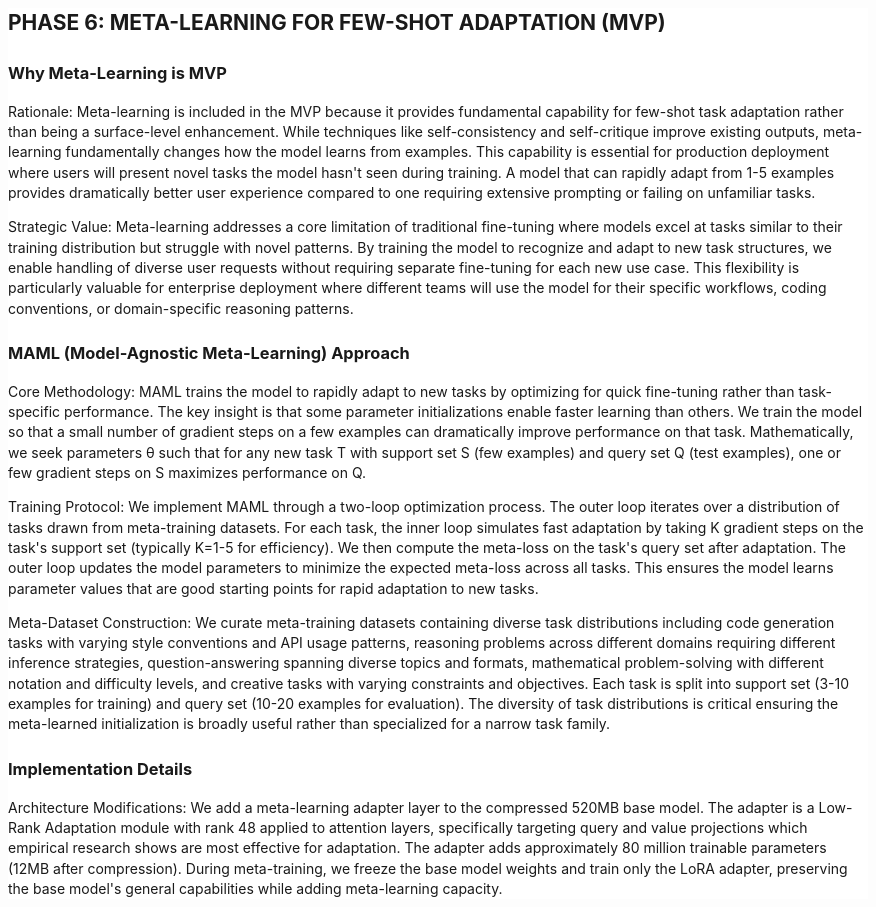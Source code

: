 
## PHASE 6: META-LEARNING FOR FEW-SHOT ADAPTATION (MVP)

### Why Meta-Learning is MVP

Rationale: Meta-learning is included in the MVP because it provides fundamental capability for few-shot task adaptation rather than being a surface-level enhancement. While techniques like self-consistency and self-critique improve existing outputs, meta-learning fundamentally changes how the model learns from examples. This capability is essential for production deployment where users will present novel tasks the model hasn't seen during training. A model that can rapidly adapt from 1-5 examples provides dramatically better user experience compared to one requiring extensive prompting or failing on unfamiliar tasks.

Strategic Value: Meta-learning addresses a core limitation of traditional fine-tuning where models excel at tasks similar to their training distribution but struggle with novel patterns. By training the model to recognize and adapt to new task structures, we enable handling of diverse user requests without requiring separate fine-tuning for each new use case. This flexibility is particularly valuable for enterprise deployment where different teams will use the model for their specific workflows, coding conventions, or domain-specific reasoning patterns.

### MAML (Model-Agnostic Meta-Learning) Approach

Core Methodology: MAML trains the model to rapidly adapt to new tasks by optimizing for quick fine-tuning rather than task-specific performance. The key insight is that some parameter initializations enable faster learning than others. We train the model so that a small number of gradient steps on a few examples can dramatically improve performance on that task. Mathematically, we seek parameters θ such that for any new task T with support set S (few examples) and query set Q (test examples), one or few gradient steps on S maximizes performance on Q.

Training Protocol: We implement MAML through a two-loop optimization process. The outer loop iterates over a distribution of tasks drawn from meta-training datasets. For each task, the inner loop simulates fast adaptation by taking K gradient steps on the task's support set (typically K=1-5 for efficiency). We then compute the meta-loss on the task's query set after adaptation. The outer loop updates the model parameters to minimize the expected meta-loss across all tasks. This ensures the model learns parameter values that are good starting points for rapid adaptation to new tasks.

Meta-Dataset Construction: We curate meta-training datasets containing diverse task distributions including code generation tasks with varying style conventions and API usage patterns, reasoning problems across different domains requiring different inference strategies, question-answering spanning diverse topics and formats, mathematical problem-solving with different notation and difficulty levels, and creative tasks with varying constraints and objectives. Each task is split into support set (3-10 examples for training) and query set (10-20 examples for evaluation). The diversity of task distributions is critical ensuring the meta-learned initialization is broadly useful rather than specialized for a narrow task family.

### Implementation Details

Architecture Modifications: We add a meta-learning adapter layer to the compressed 520MB base model. The adapter is a Low-Rank Adaptation module with rank 48 applied to attention layers, specifically targeting query and value projections which empirical research shows are most effective for adaptation. The adapter adds approximately 80 million trainable parameters (12MB after compression). During meta-training, we freeze the base model weights and train only the LoRA adapter, preserving the base model's general capabilities while adding meta-learning capacity.
